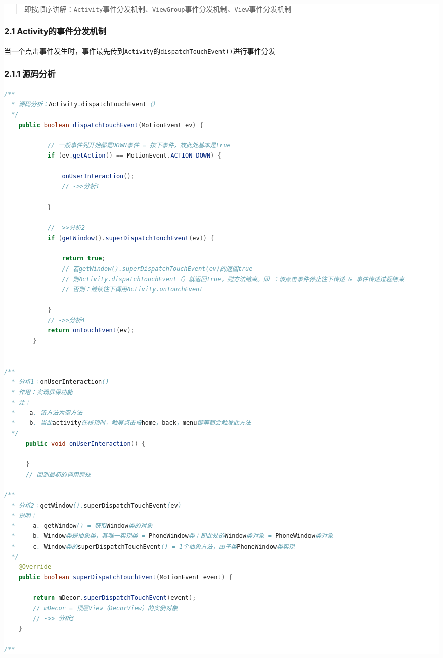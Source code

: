 > 即按顺序讲解：`Activity`事件分发机制、`ViewGroup`事件分发机制、`View`事件分发机制

### 2.1 Activity的事件分发机制

当一个点击事件发生时，事件最先传到`Activity`的`dispatchTouchEvent()`进行事件分发

### 2.1.1 源码分析

```java
/**
  * 源码分析：Activity.dispatchTouchEvent（）
  */ 
    public boolean dispatchTouchEvent(MotionEvent ev) {

            // 一般事件列开始都是DOWN事件 = 按下事件，故此处基本是true
            if (ev.getAction() == MotionEvent.ACTION_DOWN) {

                onUserInteraction();
                // ->>分析1

            }

            // ->>分析2
            if (getWindow().superDispatchTouchEvent(ev)) {

                return true;
                // 若getWindow().superDispatchTouchEvent(ev)的返回true
                // 则Activity.dispatchTouchEvent（）就返回true，则方法结束。即 ：该点击事件停止往下传递 & 事件传递过程结束
                // 否则：继续往下调用Activity.onTouchEvent

            }
            // ->>分析4
            return onTouchEvent(ev);
        }


/**
  * 分析1：onUserInteraction()
  * 作用：实现屏保功能
  * 注：
  *    a. 该方法为空方法
  *    b. 当此activity在栈顶时，触屏点击按home，back，menu键等都会触发此方法
  */
      public void onUserInteraction() { 

      }
      // 回到最初的调用原处

/**
  * 分析2：getWindow().superDispatchTouchEvent(ev)
  * 说明：
  *     a. getWindow() = 获取Window类的对象
  *     b. Window类是抽象类，其唯一实现类 = PhoneWindow类；即此处的Window类对象 = PhoneWindow类对象
  *     c. Window类的superDispatchTouchEvent() = 1个抽象方法，由子类PhoneWindow类实现
  */
    @Override
    public boolean superDispatchTouchEvent(MotionEvent event) {

        return mDecor.superDispatchTouchEvent(event);
        // mDecor = 顶层View（DecorView）的实例对象
        // ->> 分析3
    }

/**
```